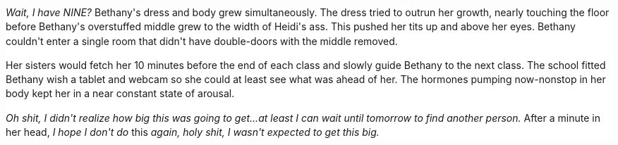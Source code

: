 *Wait, I have NINE?* Bethany's dress and body grew simultaneously. The
dress tried to outrun her growth, nearly touching the floor before
Bethany's overstuffed middle grew to the width of Heidi's ass. This
pushed her tits up and above her eyes. Bethany couldn't enter a single
room that didn't have double-doors with the middle removed. 

Her sisters would fetch her 10 minutes before the end of each class and
slowly guide Bethany to the next class. The school fitted Bethany wish a
tablet and webcam so she could at least see what was ahead of her. The
hormones pumping now-nonstop in her body kept her in a near constant
state of arousal. 

*Oh shit, I didn't realize how big this was going to get...at least I
can wait until tomorrow to find another person.* After a minute in her
head, *I hope I don't do* this *again, holy shit, I wasn't expected to
get this big.*
